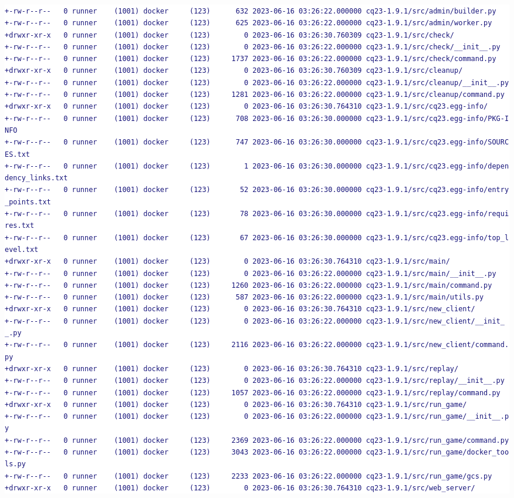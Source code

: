 ```diff
+-rw-r--r--   0 runner    (1001) docker     (123)      632 2023-06-16 03:26:22.000000 cq23-1.9.1/src/admin/builder.py
+-rw-r--r--   0 runner    (1001) docker     (123)      625 2023-06-16 03:26:22.000000 cq23-1.9.1/src/admin/worker.py
+drwxr-xr-x   0 runner    (1001) docker     (123)        0 2023-06-16 03:26:30.760309 cq23-1.9.1/src/check/
+-rw-r--r--   0 runner    (1001) docker     (123)        0 2023-06-16 03:26:22.000000 cq23-1.9.1/src/check/__init__.py
+-rw-r--r--   0 runner    (1001) docker     (123)     1737 2023-06-16 03:26:22.000000 cq23-1.9.1/src/check/command.py
+drwxr-xr-x   0 runner    (1001) docker     (123)        0 2023-06-16 03:26:30.760309 cq23-1.9.1/src/cleanup/
+-rw-r--r--   0 runner    (1001) docker     (123)        0 2023-06-16 03:26:22.000000 cq23-1.9.1/src/cleanup/__init__.py
+-rw-r--r--   0 runner    (1001) docker     (123)     1281 2023-06-16 03:26:22.000000 cq23-1.9.1/src/cleanup/command.py
+drwxr-xr-x   0 runner    (1001) docker     (123)        0 2023-06-16 03:26:30.764310 cq23-1.9.1/src/cq23.egg-info/
+-rw-r--r--   0 runner    (1001) docker     (123)      708 2023-06-16 03:26:30.000000 cq23-1.9.1/src/cq23.egg-info/PKG-INFO
+-rw-r--r--   0 runner    (1001) docker     (123)      747 2023-06-16 03:26:30.000000 cq23-1.9.1/src/cq23.egg-info/SOURCES.txt
+-rw-r--r--   0 runner    (1001) docker     (123)        1 2023-06-16 03:26:30.000000 cq23-1.9.1/src/cq23.egg-info/dependency_links.txt
+-rw-r--r--   0 runner    (1001) docker     (123)       52 2023-06-16 03:26:30.000000 cq23-1.9.1/src/cq23.egg-info/entry_points.txt
+-rw-r--r--   0 runner    (1001) docker     (123)       78 2023-06-16 03:26:30.000000 cq23-1.9.1/src/cq23.egg-info/requires.txt
+-rw-r--r--   0 runner    (1001) docker     (123)       67 2023-06-16 03:26:30.000000 cq23-1.9.1/src/cq23.egg-info/top_level.txt
+drwxr-xr-x   0 runner    (1001) docker     (123)        0 2023-06-16 03:26:30.764310 cq23-1.9.1/src/main/
+-rw-r--r--   0 runner    (1001) docker     (123)        0 2023-06-16 03:26:22.000000 cq23-1.9.1/src/main/__init__.py
+-rw-r--r--   0 runner    (1001) docker     (123)     1260 2023-06-16 03:26:22.000000 cq23-1.9.1/src/main/command.py
+-rw-r--r--   0 runner    (1001) docker     (123)      587 2023-06-16 03:26:22.000000 cq23-1.9.1/src/main/utils.py
+drwxr-xr-x   0 runner    (1001) docker     (123)        0 2023-06-16 03:26:30.764310 cq23-1.9.1/src/new_client/
+-rw-r--r--   0 runner    (1001) docker     (123)        0 2023-06-16 03:26:22.000000 cq23-1.9.1/src/new_client/__init__.py
+-rw-r--r--   0 runner    (1001) docker     (123)     2116 2023-06-16 03:26:22.000000 cq23-1.9.1/src/new_client/command.py
+drwxr-xr-x   0 runner    (1001) docker     (123)        0 2023-06-16 03:26:30.764310 cq23-1.9.1/src/replay/
+-rw-r--r--   0 runner    (1001) docker     (123)        0 2023-06-16 03:26:22.000000 cq23-1.9.1/src/replay/__init__.py
+-rw-r--r--   0 runner    (1001) docker     (123)     1057 2023-06-16 03:26:22.000000 cq23-1.9.1/src/replay/command.py
+drwxr-xr-x   0 runner    (1001) docker     (123)        0 2023-06-16 03:26:30.764310 cq23-1.9.1/src/run_game/
+-rw-r--r--   0 runner    (1001) docker     (123)        0 2023-06-16 03:26:22.000000 cq23-1.9.1/src/run_game/__init__.py
+-rw-r--r--   0 runner    (1001) docker     (123)     2369 2023-06-16 03:26:22.000000 cq23-1.9.1/src/run_game/command.py
+-rw-r--r--   0 runner    (1001) docker     (123)     3043 2023-06-16 03:26:22.000000 cq23-1.9.1/src/run_game/docker_tools.py
+-rw-r--r--   0 runner    (1001) docker     (123)     2233 2023-06-16 03:26:22.000000 cq23-1.9.1/src/run_game/gcs.py
+drwxr-xr-x   0 runner    (1001) docker     (123)        0 2023-06-16 03:26:30.764310 cq23-1.9.1/src/web_server/
```